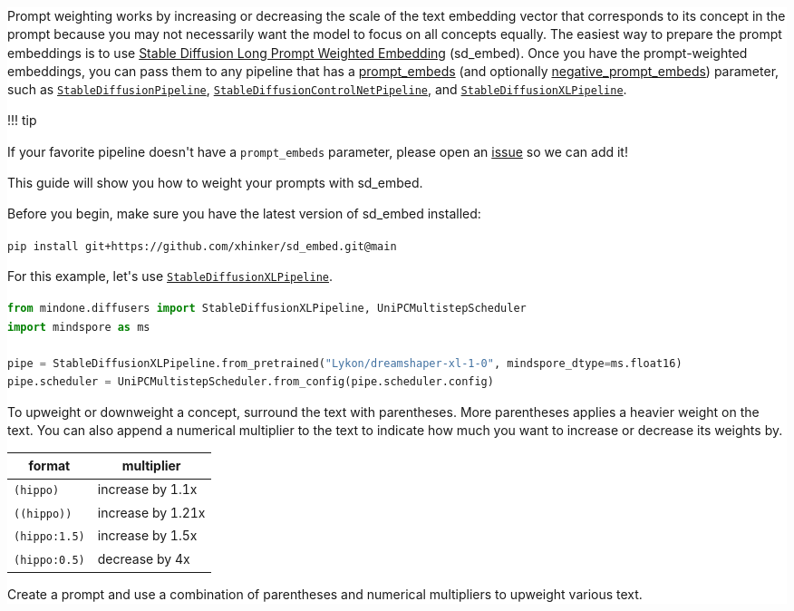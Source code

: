 Prompt weighting works by increasing or decreasing the scale of the text embedding vector that corresponds to its concept in the prompt because you may not necessarily want the model to focus on all concepts equally. The easiest way to prepare the prompt embeddings is to use [Stable Diffusion Long Prompt Weighted Embedding](https://github.com/xhinker/sd_embed) (sd_embed). Once you have the prompt-weighted embeddings, you can pass them to any pipeline that has a [prompt_embeds](https://mindspore-lab.github.io/mindone/latest/diffusers/api/pipelines/stable_diffusion/text2img#mindone.diffusers.StableDiffusionPipeline.__call__) (and optionally [negative_prompt_embeds](https://mindspore-lab.github.io/mindone/latest/diffusers/api/pipelines/stable_diffusion/text2img#mindone.diffusers.StableDiffusionPipeline.__call__)) parameter, such as [`StableDiffusionPipeline`](https://mindspore-lab.github.io/mindone/latest/diffusers/api/pipelines/stable_diffusion/text2img#mindone.diffusers.StableDiffusionPipeline), [`StableDiffusionControlNetPipeline`](https://mindspore-lab.github.io/mindone/latest/diffusers/api/pipelines/controlnet#mindone.diffusers.StableDiffusionControlNetPipeline), and [`StableDiffusionXLPipeline`](https://mindspore-lab.github.io/mindone/latest/diffusers/api/pipelines/stable_diffusion/stable_diffusion_xl#mindone.diffusers.StableDiffusionXLPipeline).

!!! tip

  If your favorite pipeline doesn't have a `prompt_embeds` parameter, please open an [issue](https://github.com/huggingface/diffusers/issues/new/choose) so we can add it!


This guide will show you how to weight your prompts with sd_embed.

Before you begin, make sure you have the latest version of sd_embed installed:

```bash
pip install git+https://github.com/xhinker/sd_embed.git@main
```

For this example, let's use [`StableDiffusionXLPipeline`](https://mindspore-lab.github.io/mindone/latest/diffusers/api/pipelines/stable_diffusion/stable_diffusion_xl#mindone.diffusers.StableDiffusionXLPipeline).

```py
from mindone.diffusers import StableDiffusionXLPipeline, UniPCMultistepScheduler
import mindspore as ms

pipe = StableDiffusionXLPipeline.from_pretrained("Lykon/dreamshaper-xl-1-0", mindspore_dtype=ms.float16)
pipe.scheduler = UniPCMultistepScheduler.from_config(pipe.scheduler.config)
```

To upweight or downweight a concept, surround the text with parentheses. More parentheses applies a heavier weight on the text. You can also append a numerical multiplier to the text to indicate how much you want to increase or decrease its weights by.

| format | multiplier |
|---|---|
| `(hippo)` | increase by 1.1x |
| `((hippo))` | increase by 1.21x |
| `(hippo:1.5)` | increase by 1.5x |
| `(hippo:0.5)` | decrease by 4x |

Create a prompt and use a combination of parentheses and numerical multipliers to upweight various text.
